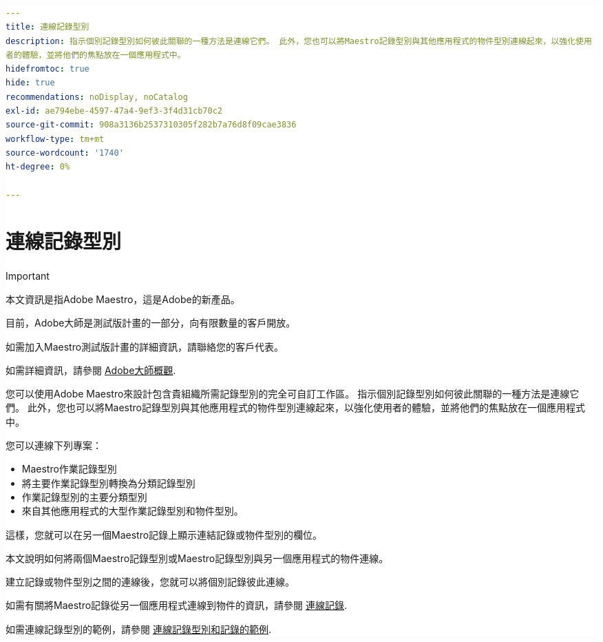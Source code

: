 ```yaml
---
title: 連線記錄型別
description: 指示個別記錄型別如何彼此關聯的一種方法是連線它們。 此外，您也可以將Maestro記錄型別與其他應用程式的物件型別連線起來，以強化使用者的體驗，並將他們的焦點放在一個應用程式中。
hidefromtoc: true
hide: true
recommendations: noDisplay, noCatalog
exl-id: ae794ebe-4597-47a4-9ef3-3f4d31cb70c2
source-git-commit: 908a3136b2537310305f282b7a76d8f09cae3836
workflow-type: tm+mt
source-wordcount: '1740'
ht-degree: 0%

---
```








# 連線記錄型別

>[!IMPORTANT]
>
>本文資訊是指Adobe Maestro，這是Adobe的新產品。
>
>目前，Adobe大師是測試版計畫的一部分，向有限數量的客戶開放。
>
>如需加入Maestro測試版計畫的詳細資訊，請聯絡您的客戶代表。
>
>如需詳細資訊，請參閱 [Adobe大師概觀](../maestro-overview.md).

您可以使用Adobe Maestro來設計包含貴組織所需記錄型別的完全可自訂工作區。 指示個別記錄型別如何彼此關聯的一種方法是連線它們。 此外，您也可以將Maestro記錄型別與其他應用程式的物件型別連線起來，以強化使用者的體驗，並將他們的焦點放在一個應用程式中。

您可以連線下列專案：

* Maestro作業記錄型別
* 將主要作業記錄型別轉換為分類記錄型別
* 作業記錄型別的主要分類型別
* 來自其他應用程式的大型作業記錄型別和物件型別。

這樣，您就可以在另一個Maestro記錄上顯示連結記錄或物件型別的欄位。

本文說明如何將兩個Maestro記錄型別或Maestro記錄型別與另一個應用程式的物件連線。

建立記錄或物件型別之間的連線後，您就可以將個別記錄彼此連線。

如需有關將Maestro記錄從另一個應用程式連線到物件的資訊，請參閱 [連線記錄](../records/connect-records.md).

如需連線記錄型別的範例，請參閱 [連線記錄型別和記錄的範例](../architecture-and-fields/example-connect-record-types-and-records.md).

